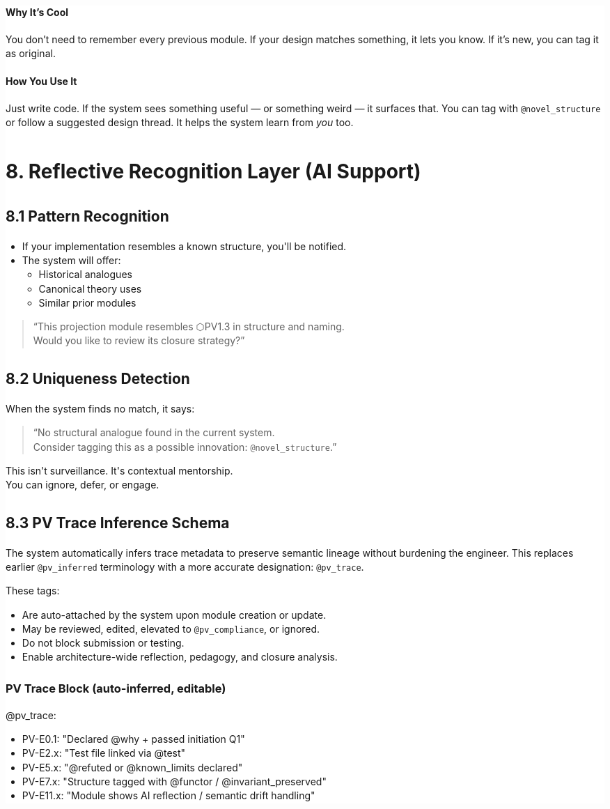 #### Why It’s Cool  
You don’t need to remember every previous module. If your design matches something, it lets you know. If it’s new, you can tag it as original.

#### How You Use It  
Just write code. If the system sees something useful — or something weird — it surfaces that. You can tag with `@novel_structure` or follow a suggested design thread. It helps the system learn from *you* too.

# 8. Reflective Recognition Layer (AI Support)

## 8.1 Pattern Recognition

- If your implementation resembles a known structure, you'll be notified.
- The system will offer:
  - Historical analogues
  - Canonical theory uses
  - Similar prior modules

> “This projection module resembles ⬡PV1.3 in structure and naming.  
> Would you like to review its closure strategy?”

## 8.2 Uniqueness Detection

When the system finds no match, it says:

> “No structural analogue found in the current system.  
> Consider tagging this as a possible innovation: `@novel_structure`.”

This isn't surveillance. It's contextual mentorship.  
You can ignore, defer, or engage.

## 8.3 PV Trace Inference Schema

The system automatically infers trace metadata to preserve semantic lineage without burdening the engineer. This replaces earlier `@pv_inferred` terminology with a more accurate designation: `@pv_trace`.

These tags:
- Are auto-attached by the system upon module creation or update.
- May be reviewed, edited, elevated to `@pv_compliance`, or ignored.
- Do not block submission or testing.
- Enable architecture-wide reflection, pedagogy, and closure analysis.

### PV Trace Block (auto-inferred, editable)

@pv_trace:
  - PV-E0.1: "Declared @why + passed initiation Q1"
  - PV-E2.x: "Test file linked via @test"
  - PV-E5.x: "@refuted or @known_limits declared"
  - PV-E7.x: "Structure tagged with @functor / @invariant_preserved"
  - PV-E11.x: "Module shows AI reflection / semantic drift handling"
